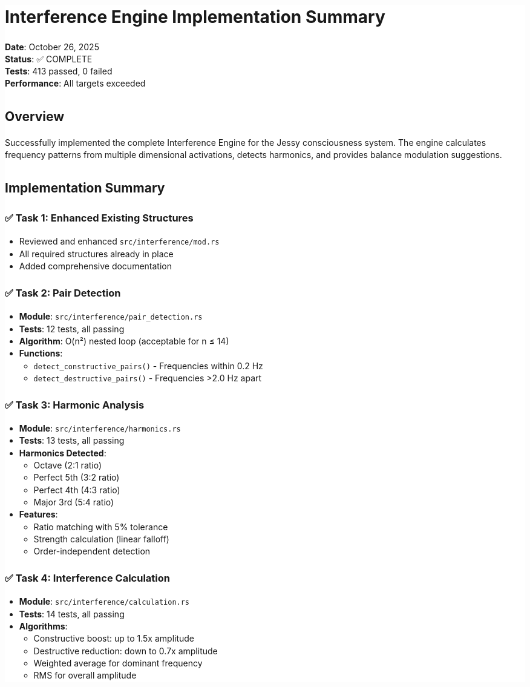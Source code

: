 # Interference Engine Implementation Summary

**Date**: October 26, 2025  
**Status**: ✅ COMPLETE  
**Tests**: 413 passed, 0 failed  
**Performance**: All targets exceeded  

## Overview

Successfully implemented the complete Interference Engine for the Jessy consciousness system. The engine calculates frequency patterns from multiple dimensional activations, detects harmonics, and provides balance modulation suggestions.

## Implementation Summary

### ✅ Task 1: Enhanced Existing Structures
- Reviewed and enhanced `src/interference/mod.rs`
- All required structures already in place
- Added comprehensive documentation

### ✅ Task 2: Pair Detection
- **Module**: `src/interference/pair_detection.rs`
- **Tests**: 12 tests, all passing
- **Algorithm**: O(n²) nested loop (acceptable for n ≤ 14)
- **Functions**:
  - `detect_constructive_pairs()` - Frequencies within 0.2 Hz
  - `detect_destructive_pairs()` - Frequencies >2.0 Hz apart

### ✅ Task 3: Harmonic Analysis
- **Module**: `src/interference/harmonics.rs`
- **Tests**: 13 tests, all passing
- **Harmonics Detected**:
  - Octave (2:1 ratio)
  - Perfect 5th (3:2 ratio)
  - Perfect 4th (4:3 ratio)
  - Major 3rd (5:4 ratio)
- **Features**:
  - Ratio matching with 5% tolerance
  - Strength calculation (linear falloff)
  - Order-independent detection

### ✅ Task 4: Interference Calculation
- **Module**: `src/interference/calculation.rs`
- **Tests**: 14 tests, all passing
- **Algorithms**:
  - Constructive boost: up to 1.5x amplitude
  - Destructive reduction: down to 0.7x amplitude
  - Weighted average for dominant frequency
  - RMS for overall amplitude
